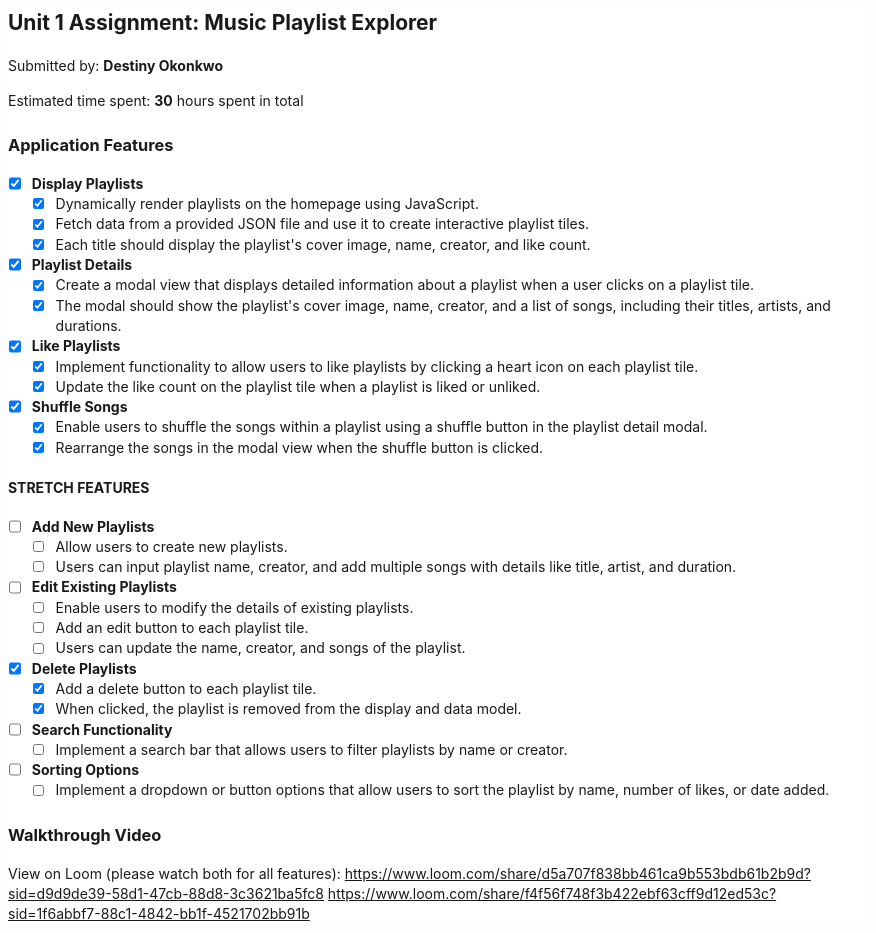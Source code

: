 ## Unit 1 Assignment: Music Playlist Explorer

Submitted by: **Destiny Okonkwo**

Estimated time spent: **30** hours spent in total

### Application Features

- [X] **Display Playlists**
  - [X] Dynamically render playlists on the homepage using JavaScript.
  - [X] Fetch data from a provided JSON file and use it to create interactive playlist tiles.
  - [X] Each title should display the playlist's cover image, name, creator, and like count.

- [X] **Playlist Details**
  - [X] Create a modal view that displays detailed information about a playlist when a user clicks on a playlist tile.
  - [X] The modal should show the playlist's cover image, name, creator, and a list of songs, including their titles, artists, and durations.

- [X] **Like Playlists**
  - [X] Implement functionality to allow users to like playlists by clicking a heart icon on each playlist tile.
  - [X] Update the like count on the playlist tile when a playlist is liked or unliked.

- [X] **Shuffle Songs**
  - [X] Enable users to shuffle the songs within a playlist using a shuffle button in the playlist detail modal.
  - [X] Rearrange the songs in the modal view when the shuffle button is clicked.

#### STRETCH FEATURES

- [ ] **Add New Playlists**
  - [ ] Allow users to create new playlists.
  - [ ] Users can input playlist name, creator, and add multiple songs with details like title, artist, and duration.

- [ ] **Edit Existing Playlists**
  - [ ] Enable users to modify the details of existing playlists.
  - [ ] Add an edit button to each playlist tile.
  - [ ] Users can update the name, creator, and songs of the playlist.

- [X] **Delete Playlists**
  - [X] Add a delete button to each playlist tile.
  - [X] When clicked, the playlist is removed from the display and data model.

- [ ] **Search Functionality**
  - [ ] Implement a search bar that allows users to filter playlists by name or creator.

- [ ] **Sorting Options**
  - [ ] Implement a dropdown or button options that allow users to sort the playlist by name, number of likes, or date added.

### Walkthrough Video

View on Loom (please watch both for all features):
https://www.loom.com/share/d5a707f838bb461ca9b553bdb61b2b9d?sid=d9d9de39-58d1-47cb-88d8-3c3621ba5fc8
https://www.loom.com/share/f4f56f748f3b422ebf63cff9d12ed53c?sid=1f6abbf7-88c1-4842-bb1f-4521702bb91b
